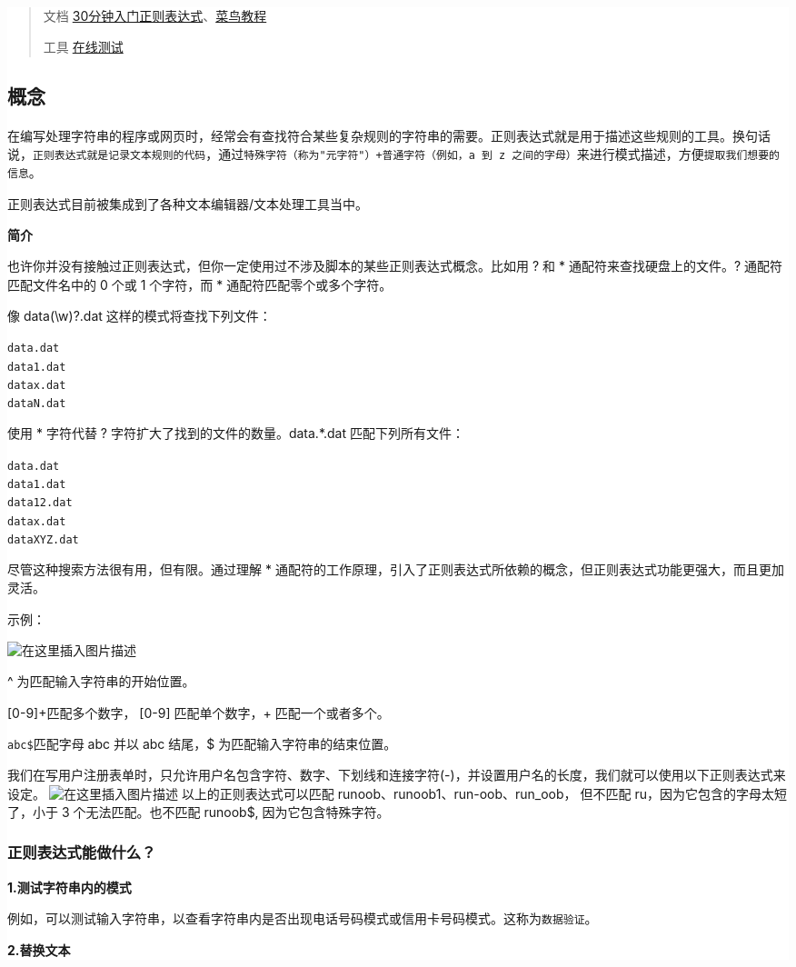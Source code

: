 >文档  [30分钟入门正则表达式](https://deerchao.cn/tutorials/regex/regex.htm)、[菜鸟教程](https://www.runoob.com/regexp/regexp-tutorial.html)
> 
> 工具 [在线测试](https://c.runoob.com/front-end/854/)

## 概念
在编写处理字符串的程序或网页时，经常会有查找符合某些复杂规则的字符串的需要。正则表达式就是用于描述这些规则的工具。换句话说，`正则表达式就是记录文本规则的代码`，通过`特殊字符（称为"元字符"）+普通字符（例如，a 到 z 之间的字母）`来进行模式描述，方便`提取我们想要的信息`。

正则表达式目前被集成到了各种文本编辑器/文本处理工具当中。

**简介**

也许你并没有接触过正则表达式，但你一定使用过不涉及脚本的某些正则表达式概念。比如用 ? 和 * 通配符来查找硬盘上的文件。? 通配符匹配文件名中的 0 个或 1 个字符，而 * 通配符匹配零个或多个字符。

像 data(\w)?\.dat 这样的模式将查找下列文件：

```
data.dat
data1.dat
datax.dat
dataN.dat
```
使用 * 字符代替 ? 字符扩大了找到的文件的数量。data.*\.dat 匹配下列所有文件：
```
data.dat
data1.dat
data12.dat
datax.dat
dataXYZ.dat
```
尽管这种搜索方法很有用，但有限。通过理解 * 通配符的工作原理，引入了正则表达式所依赖的概念，但正则表达式功能更强大，而且更加灵活。

示例：

![在这里插入图片描述](https://p3-juejin.byteimg.com/tos-cn-i-k3u1fbpfcp/4ff319b1a38a4746bd7ab331d2d3c815~tplv-k3u1fbpfcp-zoom-1.image)

 ^ 为匹配输入字符串的开始位置。
 
[0-9]+匹配多个数字， [0-9] 匹配单个数字，+ 匹配一个或者多个。

`abc$`匹配字母 abc 并以 abc 结尾，$ 为匹配输入字符串的结束位置。

我们在写用户注册表单时，只允许用户名包含字符、数字、下划线和连接字符(-)，并设置用户名的长度，我们就可以使用以下正则表达式来设定。
![在这里插入图片描述](https://p3-juejin.byteimg.com/tos-cn-i-k3u1fbpfcp/2027ffe63fe04124b65b8846167be505~tplv-k3u1fbpfcp-zoom-1.image)
以上的正则表达式可以匹配 runoob、runoob1、run-oob、run_oob， 但不匹配 ru，因为它包含的字母太短了，小于 3 个无法匹配。也不匹配 runoob$, 因为它包含特殊字符。

### 正则表达式能做什么？
**1.测试字符串内的模式**

例如，可以测试输入字符串，以查看字符串内是否出现电话号码模式或信用卡号码模式。这称为`数据验证`。

**2.替换文本**
